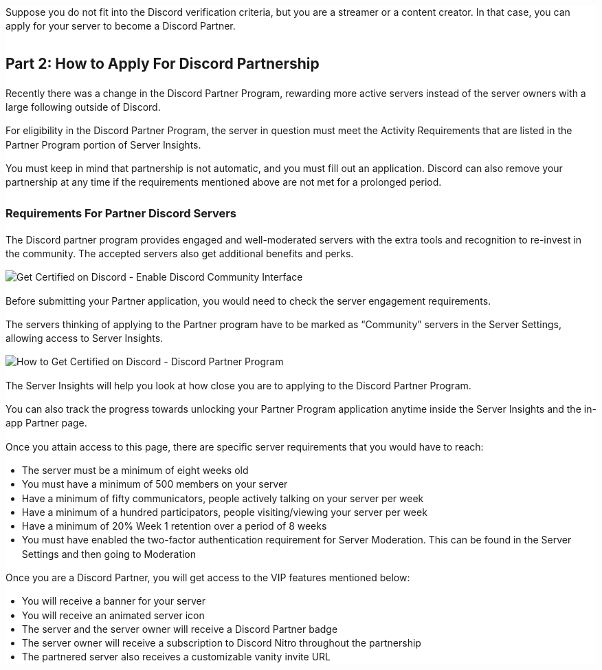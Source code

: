 Suppose you do not fit into the Discord verification criteria, but you are a streamer or a content creator. In that case, you can apply for your server to become a Discord Partner.

## Part 2: How to Apply For Discord Partnership

Recently there was a change in the Discord Partner Program, rewarding more active servers instead of the server owners with a large following outside of Discord.

For eligibility in the Discord Partner Program, the server in question must meet the Activity Requirements that are listed in the Partner Program portion of Server Insights.

You must keep in mind that partnership is not automatic, and you must fill out an application. Discord can also remove your partnership at any time if the requirements mentioned above are not met for a prolonged period.

### Requirements For Partner Discord Servers

The Discord partner program provides engaged and well-moderated servers with the extra tools and recognition to re-invest in the community. The accepted servers also get additional benefits and perks.

![Get Certified on Discord - Enable Discord Community Interface](https://images.wondershare.com/filmora/article-images/enable-discord-community-interface.jpg)

Before submitting your Partner application, you would need to check the server engagement requirements.

The servers thinking of applying to the Partner program have to be marked as “Community” servers in the Server Settings, allowing access to Server Insights.

![How to Get Certified on Discord - Discord Partner Program](https://images.wondershare.com/filmora/article-images/discord-partner-program.jpg)

The Server Insights will help you look at how close you are to applying to the Discord Partner Program.

You can also track the progress towards unlocking your Partner Program application anytime inside the Server Insights and the in-app Partner page.

Once you attain access to this page, there are specific server requirements that you would have to reach:

* The server must be a minimum of eight weeks old
* You must have a minimum of 500 members on your server
* Have a minimum of fifty communicators, people actively talking on your server per week
* Have a minimum of a hundred participators, people visiting/viewing your server per week
* Have a minimum of 20% Week 1 retention over a period of 8 weeks
* You must have enabled the two-factor authentication requirement for Server Moderation. This can be found in the Server Settings and then going to Moderation

Once you are a Discord Partner, you will get access to the VIP features mentioned below:

* You will receive a banner for your server
* You will receive an animated server icon
* The server and the server owner will receive a Discord Partner badge
* The server owner will receive a subscription to Discord Nitro throughout the partnership
* The partnered server also receives a customizable vanity invite URL
